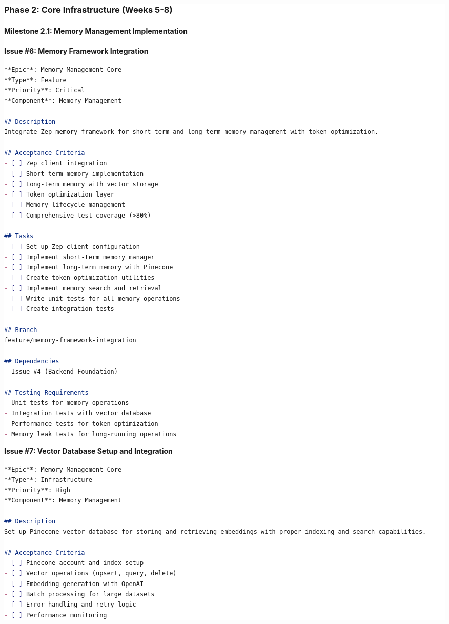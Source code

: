 
### Phase 2: Core Infrastructure (Weeks 5-8)

#### Milestone 2.1: Memory Management Implementation

**Issue #6: Memory Framework Integration**
```markdown
**Epic**: Memory Management Core
**Type**: Feature
**Priority**: Critical
**Component**: Memory Management

## Description
Integrate Zep memory framework for short-term and long-term memory management with token optimization.

## Acceptance Criteria
- [ ] Zep client integration
- [ ] Short-term memory implementation
- [ ] Long-term memory with vector storage
- [ ] Token optimization layer
- [ ] Memory lifecycle management
- [ ] Comprehensive test coverage (>80%)

## Tasks
- [ ] Set up Zep client configuration
- [ ] Implement short-term memory manager
- [ ] Implement long-term memory with Pinecone
- [ ] Create token optimization utilities
- [ ] Implement memory search and retrieval
- [ ] Write unit tests for all memory operations
- [ ] Create integration tests

## Branch
feature/memory-framework-integration

## Dependencies
- Issue #4 (Backend Foundation)

## Testing Requirements
- Unit tests for memory operations
- Integration tests with vector database
- Performance tests for token optimization
- Memory leak tests for long-running operations
```

**Issue #7: Vector Database Setup and Integration**
```markdown
**Epic**: Memory Management Core
**Type**: Infrastructure
**Priority**: High
**Component**: Memory Management

## Description
Set up Pinecone vector database for storing and retrieving embeddings with proper indexing and search capabilities.

## Acceptance Criteria
- [ ] Pinecone account and index setup
- [ ] Vector operations (upsert, query, delete)
- [ ] Embedding generation with OpenAI
- [ ] Batch processing for large datasets
- [ ] Error handling and retry logic
- [ ] Performance monitoring

```